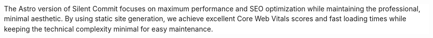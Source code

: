 The Astro version of Silent Commit focuses on maximum performance and SEO optimization while maintaining the professional, minimal aesthetic. By using static site generation, we achieve excellent Core Web Vitals scores and fast loading times while keeping the technical complexity minimal for easy maintenance.